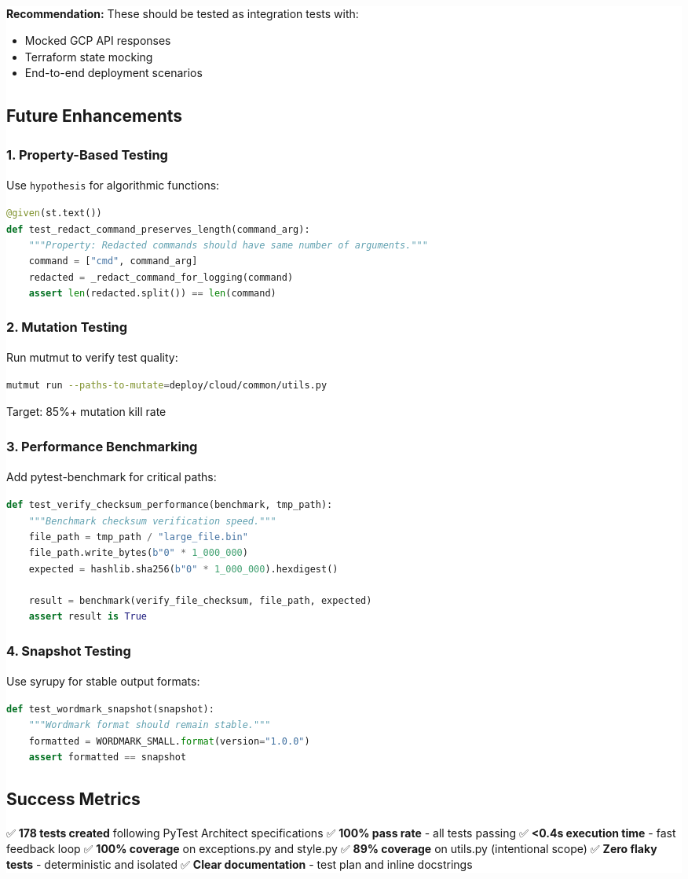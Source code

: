 **Recommendation:** These should be tested as integration tests with:
- Mocked GCP API responses
- Terraform state mocking
- End-to-end deployment scenarios

## Future Enhancements

### 1. Property-Based Testing
Use `hypothesis` for algorithmic functions:
```python
@given(st.text())
def test_redact_command_preserves_length(command_arg):
    """Property: Redacted commands should have same number of arguments."""
    command = ["cmd", command_arg]
    redacted = _redact_command_for_logging(command)
    assert len(redacted.split()) == len(command)
```

### 2. Mutation Testing
Run mutmut to verify test quality:
```bash
mutmut run --paths-to-mutate=deploy/cloud/common/utils.py
```
Target: 85%+ mutation kill rate

### 3. Performance Benchmarking
Add pytest-benchmark for critical paths:
```python
def test_verify_checksum_performance(benchmark, tmp_path):
    """Benchmark checksum verification speed."""
    file_path = tmp_path / "large_file.bin"
    file_path.write_bytes(b"0" * 1_000_000)
    expected = hashlib.sha256(b"0" * 1_000_000).hexdigest()
    
    result = benchmark(verify_file_checksum, file_path, expected)
    assert result is True
```

### 4. Snapshot Testing
Use syrupy for stable output formats:
```python
def test_wordmark_snapshot(snapshot):
    """Wordmark format should remain stable."""
    formatted = WORDMARK_SMALL.format(version="1.0.0")
    assert formatted == snapshot
```

## Success Metrics

✅ **178 tests created** following PyTest Architect specifications
✅ **100% pass rate** - all tests passing
✅ **<0.4s execution time** - fast feedback loop
✅ **100% coverage** on exceptions.py and style.py
✅ **89% coverage** on utils.py (intentional scope)
✅ **Zero flaky tests** - deterministic and isolated
✅ **Clear documentation** - test plan and inline docstrings
